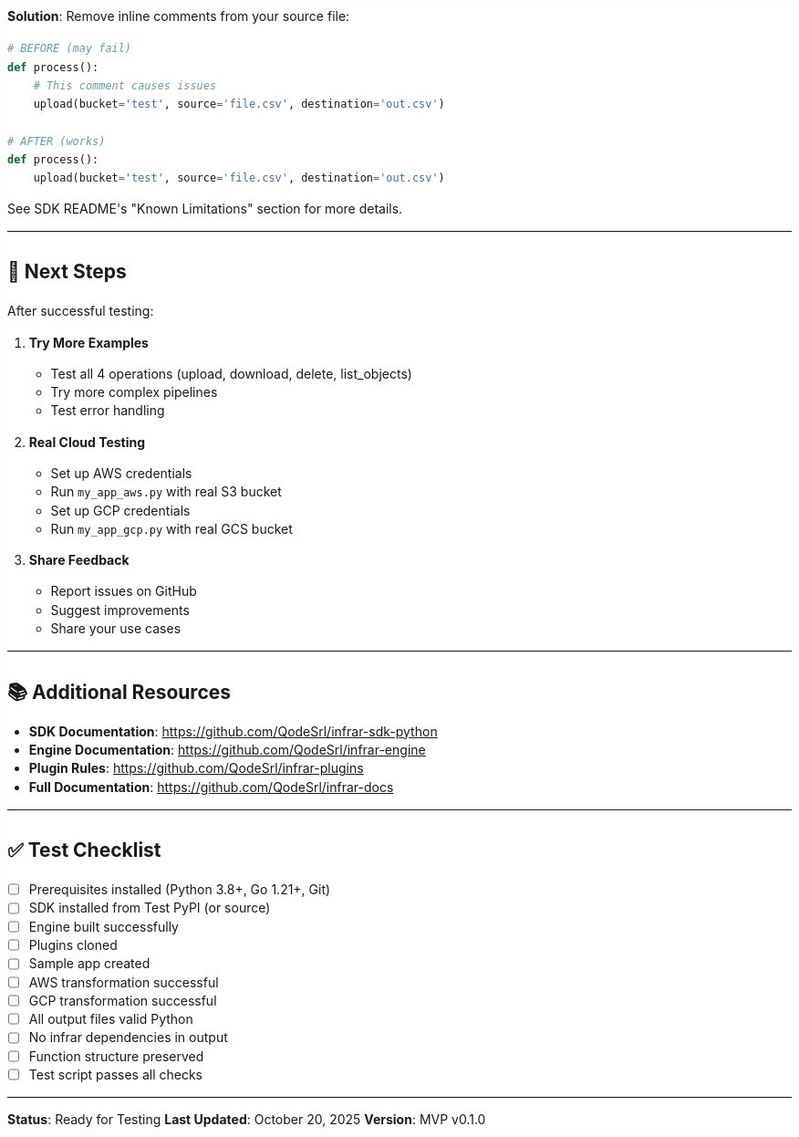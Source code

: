 **Solution**: Remove inline comments from your source file:
```python
# BEFORE (may fail)
def process():
    # This comment causes issues
    upload(bucket='test', source='file.csv', destination='out.csv')

# AFTER (works)
def process():
    upload(bucket='test', source='file.csv', destination='out.csv')
```

See SDK README's "Known Limitations" section for more details.

---

## 📝 Next Steps

After successful testing:

1. **Try More Examples**
   - Test all 4 operations (upload, download, delete, list_objects)
   - Try more complex pipelines
   - Test error handling

2. **Real Cloud Testing**
   - Set up AWS credentials
   - Run `my_app_aws.py` with real S3 bucket
   - Set up GCP credentials
   - Run `my_app_gcp.py` with real GCS bucket

3. **Share Feedback**
   - Report issues on GitHub
   - Suggest improvements
   - Share your use cases

---

## 📚 Additional Resources

- **SDK Documentation**: https://github.com/QodeSrl/infrar-sdk-python
- **Engine Documentation**: https://github.com/QodeSrl/infrar-engine
- **Plugin Rules**: https://github.com/QodeSrl/infrar-plugins
- **Full Documentation**: https://github.com/QodeSrl/infrar-docs

---

## ✅ Test Checklist

- [ ] Prerequisites installed (Python 3.8+, Go 1.21+, Git)
- [ ] SDK installed from Test PyPI (or source)
- [ ] Engine built successfully
- [ ] Plugins cloned
- [ ] Sample app created
- [ ] AWS transformation successful
- [ ] GCP transformation successful
- [ ] All output files valid Python
- [ ] No infrar dependencies in output
- [ ] Function structure preserved
- [ ] Test script passes all checks

---

**Status**: Ready for Testing
**Last Updated**: October 20, 2025
**Version**: MVP v0.1.0

